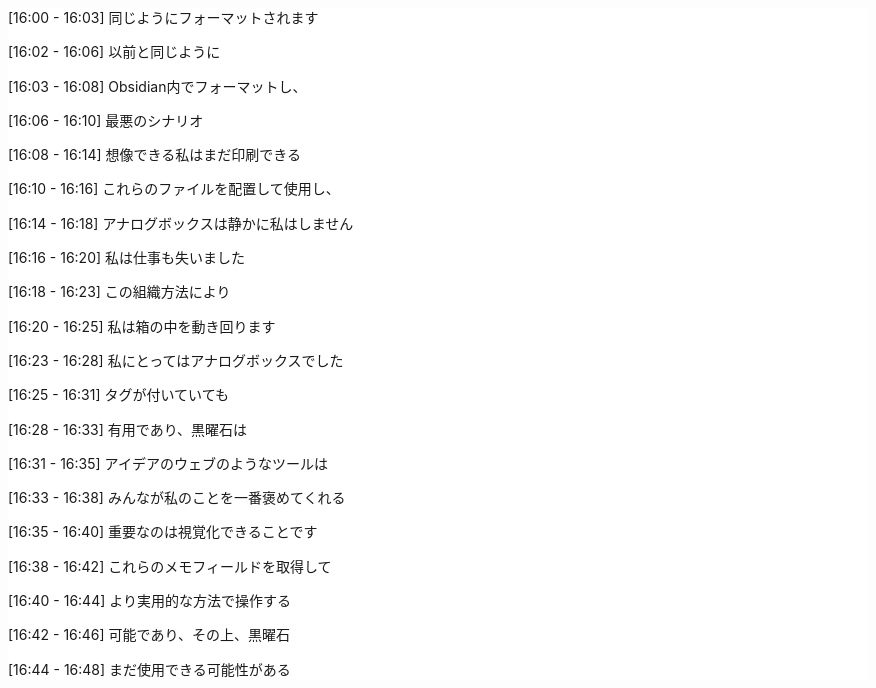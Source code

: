 [16:00 - 16:03]
同じようにフォーマットされます

[16:02 - 16:06]
以前と同じように

[16:03 - 16:08]
Obsidian内でフォーマットし、

[16:06 - 16:10]
最悪のシナリオ

[16:08 - 16:14]
想像できる私はまだ印刷できる

[16:10 - 16:16]
これらのファイルを配置して使用し、

[16:14 - 16:18]
アナログボックスは静かに私はしません

[16:16 - 16:20]
私は仕事も失いました

[16:18 - 16:23]
この組織方法により

[16:20 - 16:25]
私は箱の中を動き回ります

[16:23 - 16:28]
私にとってはアナログボックスでした

[16:25 - 16:31]
タグが付いていても

[16:28 - 16:33]
有用であり、黒曜石は

[16:31 - 16:35]
アイデアのウェブのようなツールは

[16:33 - 16:38]
みんなが私のことを一番褒めてくれる

[16:35 - 16:40]
重要なのは視覚化できることです

[16:38 - 16:42]
これらのメモフィールドを取得して

[16:40 - 16:44]
より実用的な方法で操作する

[16:42 - 16:46]
可能であり、その上、黒曜石

[16:44 - 16:48]
まだ使用できる可能性がある
